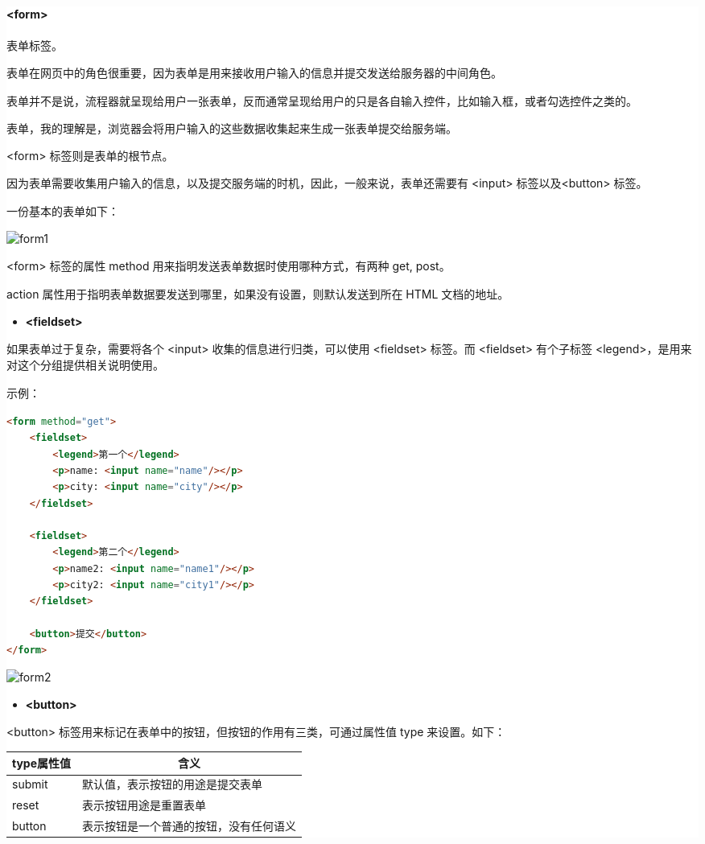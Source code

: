 #### \<form\> 

表单标签。

表单在网页中的角色很重要，因为表单是用来接收用户输入的信息并提交发送给服务器的中间角色。

表单并不是说，流程器就呈现给用户一张表单，反而通常呈现给用户的只是各自输入控件，比如输入框，或者勾选控件之类的。

表单，我的理解是，浏览器会将用户输入的这些数据收集起来生成一张表单提交给服务端。

\<form\> 标签则是表单的根节点。

因为表单需要收集用户输入的信息，以及提交服务端的时机，因此，一般来说，表单还需要有 \<input\> 标签以及\<button\> 标签。

一份基本的表单如下：

![form1](https://upload-images.jianshu.io/upload_images/1924341-971b85c9d6ede5ea.png?imageMogr2/auto-orient/strip%7CimageView2/2/w/1240)  

\<form\> 标签的属性 method 用来指明发送表单数据时使用哪种方式，有两种 get, post。

action 属性用于指明表单数据要发送到哪里，如果没有设置，则默认发送到所在 HTML 文档的地址。

- **\<fieldset\>**

如果表单过于复杂，需要将各个 \<input\> 收集的信息进行归类，可以使用 \<fieldset\> 标签。而 \<fieldset\> 有个子标签 \<legend\>，是用来对这个分组提供相关说明使用。 

示例：

```html
<form method="get">
    <fieldset>
        <legend>第一个</legend>
        <p>name: <input name="name"/></p>
        <p>city: <input name="city"/></p>
    </fieldset>

    <fieldset>
        <legend>第二个</legend>
        <p>name2: <input name="name1"/></p>
        <p>city2: <input name="city1"/></p>
    </fieldset>

    <button>提交</button>
</form>
```

![form2](https://upload-images.jianshu.io/upload_images/1924341-5dee9603d9329ce0.png?imageMogr2/auto-orient/strip%7CimageView2/2/w/1240)  

- **\<button\>**

\<button\> 标签用来标记在表单中的按钮，但按钮的作用有三类，可通过属性值 type 来设置。如下： 

| type属性值 | 含义                                   |
| ---------- | -------------------------------------- |
| submit     | 默认值，表示按钮的用途是提交表单       |
| reset      | 表示按钮用途是重置表单                 |
| button     | 表示按钮是一个普通的按钮，没有任何语义 |
